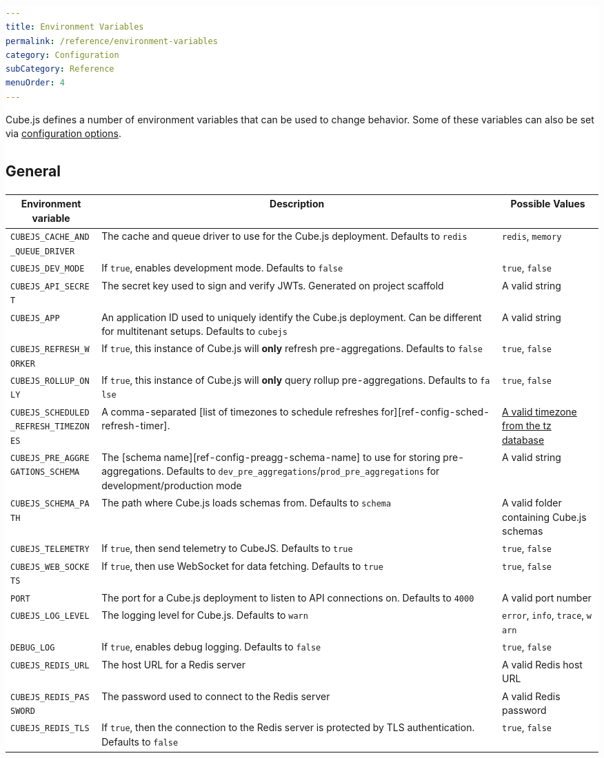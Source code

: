 ```yaml
---
title: Environment Variables
permalink: /reference/environment-variables
category: Configuration
subCategory: Reference
menuOrder: 4
---
```


Cube.js defines a number of environment variables that can be used to change
behavior. Some of these variables can also be set via [configuration
options][link-config].

[link-config]: /config

## General

| Environment variable                 | Description                                                                                                                                                                      | Possible Values                                             |
| ------------------------------------ | -------------------------------------------------------------------------------------------------------------------------------------------------------------------------------- | ----------------------------------------------------------- |
| `CUBEJS_CACHE_AND_QUEUE_DRIVER`      | The cache and queue driver to use for the Cube.js deployment. Defaults to `redis`                                                                                                | `redis`, `memory`                                           |
| `CUBEJS_DEV_MODE`                    | If `true`, enables development mode. Defaults to `false`                                                                                                                         | `true`, `false`                                             |
| `CUBEJS_API_SECRET`                  | The secret key used to sign and verify JWTs. Generated on project scaffold                                                                                                       | A valid string                                              |
| `CUBEJS_APP`                         | An application ID used to uniquely identify the Cube.js deployment. Can be different for multitenant setups. Defaults to `cubejs`                                                | A valid string                                              |
| `CUBEJS_REFRESH_WORKER`              | If `true`, this instance of Cube.js will **only** refresh pre-aggregations. Defaults to `false`                                                                                  | `true`, `false`                                             |
| `CUBEJS_ROLLUP_ONLY`                 | If `true`, this instance of Cube.js will **only** query rollup pre-aggregations. Defaults to `false`                                                                             | `true`, `false`                                             |
| `CUBEJS_SCHEDULED_REFRESH_TIMEZONES` | A comma-separated [list of timezones to schedule refreshes for][ref-config-sched-refresh-timer].                                                                                 | [A valid timezone from the tz database][link-tz-database]   |
| `CUBEJS_PRE_AGGREGATIONS_SCHEMA`     | The [schema name][ref-config-preagg-schema-name] to use for storing pre-aggregations. Defaults to `dev_pre_aggregations`/`prod_pre_aggregations` for development/production mode | A valid string                                              |
| `CUBEJS_SCHEMA_PATH`                 | The path where Cube.js loads schemas from. Defaults to `schema`                                                                                                                  | A valid folder containing Cube.js schemas                   |
| `CUBEJS_TELEMETRY`                   | If `true`, then send telemetry to CubeJS. Defaults to `true`                                                                                                                     | `true`, `false`                                             |
| `CUBEJS_WEB_SOCKETS`                 | If `true`, then use WebSocket for data fetching. Defaults to `true`                                                                                                              | `true`, `false`                                             |
| `PORT`                               | The port for a Cube.js deployment to listen to API connections on. Defaults to `4000`                                                                                            | A valid port number                                         |
| `CUBEJS_LOG_LEVEL`                   | The logging level for Cube.js. Defaults to `warn`                                                                                                                                | `error`, `info`, `trace`, `warn`                            |
| `DEBUG_LOG`                          | If `true`, enables debug logging. Defaults to `false`                                                                                                                            | `true`, `false`                                             |
| `CUBEJS_REDIS_URL`                   | The host URL for a Redis server                                                                                                                                                  | A valid Redis host URL                                      |
| `CUBEJS_REDIS_PASSWORD`              | The password used to connect to the Redis server                                                                                                                                 | A valid Redis password                                      |
| `CUBEJS_REDIS_TLS`                   | If `true`, then the connection to the Redis server is protected by TLS authentication. Defaults to `false`                                                                       | `true`, `false`                                             |

[gh-ioredis]: https://github.com/luin/ioredis
[gh-node-redis]: https://github.com/NodeRedis/node-redis
[link-tz-database]: https://en.wikipedia.org/wiki/List_of_tz_database_time_zones
[link-jwt-ref-iss]: https://tools.ietf.org/html/rfc7519#section-4.1.1
[link-jwt-ref-sub]: https://tools.ietf.org/html/rfc7519#section-4.1.2
[link-jwt-ref-aud]: https://tools.ietf.org/html/rfc7519#section-4.1.3
[link-jwk-ref]: https://tools.ietf.org/html/rfc7517#section-4
[link-connecting-to-db]: /connecting-to-the-database
[link-cubejs-databases]: /connecting-to-the-database
[link-hive-thrift-versions]: https://github.com/apache/thrift/releases
[link-hive-versions]: https://hive.apache.org/downloads.html